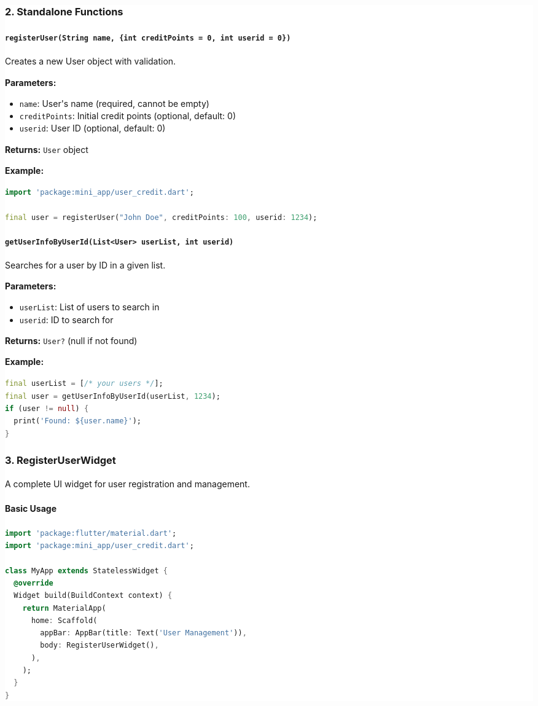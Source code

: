 ### 2. Standalone Functions

#### `registerUser(String name, {int creditPoints = 0, int userid = 0})`
Creates a new User object with validation.

**Parameters:**
- `name`: User's name (required, cannot be empty)
- `creditPoints`: Initial credit points (optional, default: 0)
- `userid`: User ID (optional, default: 0)

**Returns:** `User` object

**Example:**
```dart
import 'package:mini_app/user_credit.dart';

final user = registerUser("John Doe", creditPoints: 100, userid: 1234);
```

#### `getUserInfoByUserId(List<User> userList, int userid)`
Searches for a user by ID in a given list.

**Parameters:**
- `userList`: List of users to search in
- `userid`: ID to search for

**Returns:** `User?` (null if not found)

**Example:**
```dart
final userList = [/* your users */];
final user = getUserInfoByUserId(userList, 1234);
if (user != null) {
  print('Found: ${user.name}');
}
```

### 3. RegisterUserWidget

A complete UI widget for user registration and management.

#### Basic Usage

```dart
import 'package:flutter/material.dart';
import 'package:mini_app/user_credit.dart';

class MyApp extends StatelessWidget {
  @override
  Widget build(BuildContext context) {
    return MaterialApp(
      home: Scaffold(
        appBar: AppBar(title: Text('User Management')),
        body: RegisterUserWidget(),
      ),
    );
  }
}
```
